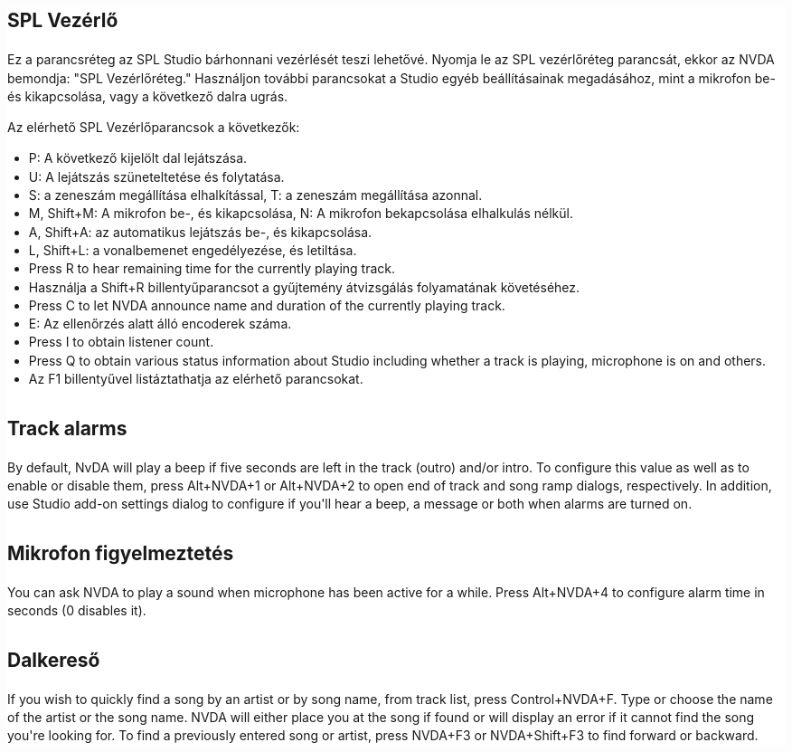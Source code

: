 ## SPL Vezérlő

Ez a parancsréteg az SPL Studio bárhonnani vezérlését teszi lehetővé. Nyomja
le az SPL vezérlőréteg parancsát, ekkor az NVDA bemondja: "SPL
Vezérlőréteg." Használjon további parancsokat a Studio egyéb beállításainak
megadásához, mint a mikrofon be- és kikapcsolása, vagy a következő dalra
ugrás.

Az elérhető SPL Vezérlőparancsok a következők:

* P: A következő kijelölt dal lejátszása.
* U: A lejátszás szüneteltetése és folytatása.
* S: a zeneszám megállítása elhalkítással, T: a zeneszám megállítása
  azonnal.
* M, Shift+M: A mikrofon be-, és kikapcsolása, N: A mikrofon bekapcsolása
  elhalkulás nélkül.
* A, Shift+A: az automatikus lejátszás be-, és kikapcsolása.
* L, Shift+L: a vonalbemenet engedélyezése, és letiltása.
* Press R to hear remaining time for the currently playing track.
* Használja a Shift+R billentyűparancsot a gyűjtemény átvizsgálás
  folyamatának követéséhez.
* Press C to let NVDA announce name and duration of the currently playing
  track.
* E: Az ellenőrzés alatt álló encoderek száma.
* Press I to obtain listener count.
* Press Q to obtain various status information about Studio including
  whether a track is playing, microphone is on and others.
* Az F1 billentyűvel listáztathatja az elérhető parancsokat.

## Track alarms

By default, NvDA will play a beep if five seconds are left in the track
(outro) and/or intro. To configure this value as well as to enable or
disable them, press Alt+NVDA+1 or Alt+NVDA+2 to open end of track and song
ramp dialogs, respectively. In addition, use Studio add-on settings dialog
to configure if you'll hear a beep, a message or both when alarms are turned
on.

## Mikrofon figyelmeztetés

You can ask NVDA to play a sound when microphone has been active for a
while. Press Alt+NVDA+4 to configure alarm time in seconds (0 disables it).

## Dalkereső

If you wish to quickly find a song by an artist or by song name, from track
list, press Control+NVDA+F. Type or choose the name of the artist or the
song name. NVDA will either place you at the song if found or will display
an error if it cannot find the song you're looking for. To find a previously
entered song or artist, press NVDA+F3 or NVDA+Shift+F3 to find forward or
backward.
